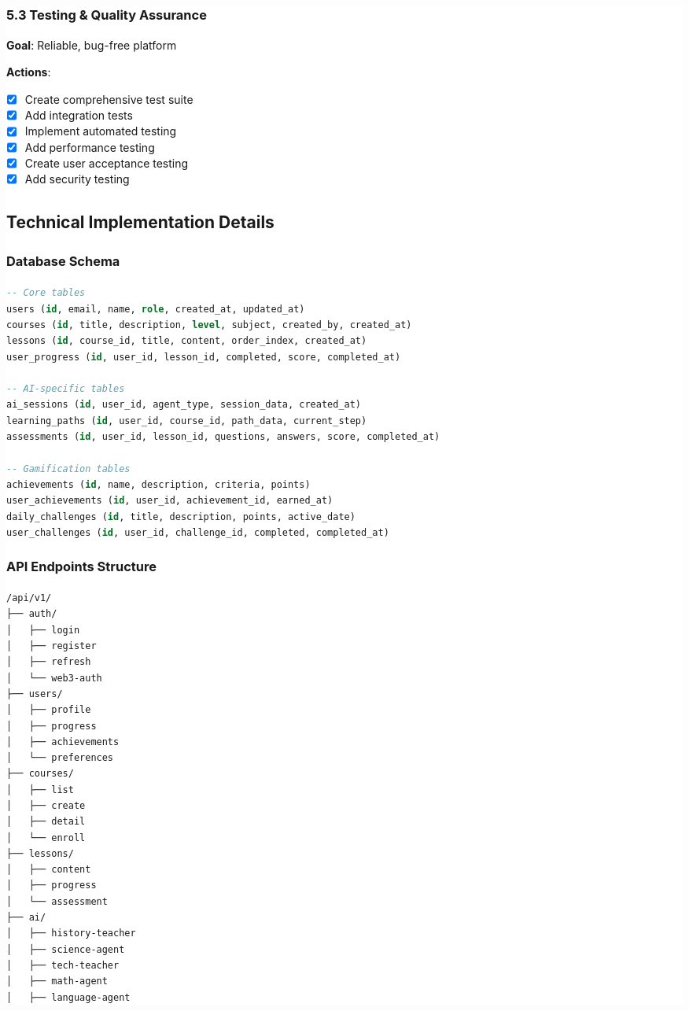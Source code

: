 ### 5.3 Testing & Quality Assurance

**Goal**: Reliable, bug-free platform

**Actions**:
- [x] Create comprehensive test suite
- [x] Add integration tests
- [x] Implement automated testing
- [x] Add performance testing
- [x] Create user acceptance testing
- [x] Add security testing

## Technical Implementation Details

### Database Schema

```sql
-- Core tables
users (id, email, name, role, created_at, updated_at)
courses (id, title, description, level, subject, created_by, created_at)
lessons (id, course_id, title, content, order_index, created_at)
user_progress (id, user_id, lesson_id, completed, score, completed_at)

-- AI-specific tables
ai_sessions (id, user_id, agent_type, session_data, created_at)
learning_paths (id, user_id, course_id, path_data, current_step)
assessments (id, user_id, lesson_id, questions, answers, score, completed_at)

-- Gamification tables
achievements (id, name, description, criteria, points)
user_achievements (id, user_id, achievement_id, earned_at)
daily_challenges (id, title, description, points, active_date)
user_challenges (id, user_id, challenge_id, completed, completed_at)
```

### API Endpoints Structure

```
/api/v1/
├── auth/
│   ├── login
│   ├── register
│   ├── refresh
│   └── web3-auth
├── users/
│   ├── profile
│   ├── progress
│   ├── achievements
│   └── preferences
├── courses/
│   ├── list
│   ├── create
│   ├── detail
│   └── enroll
├── lessons/
│   ├── content
│   ├── progress
│   └── assessment
├── ai/
│   ├── history-teacher
│   ├── science-agent
│   ├── tech-teacher
│   ├── math-agent
│   ├── language-agent
```